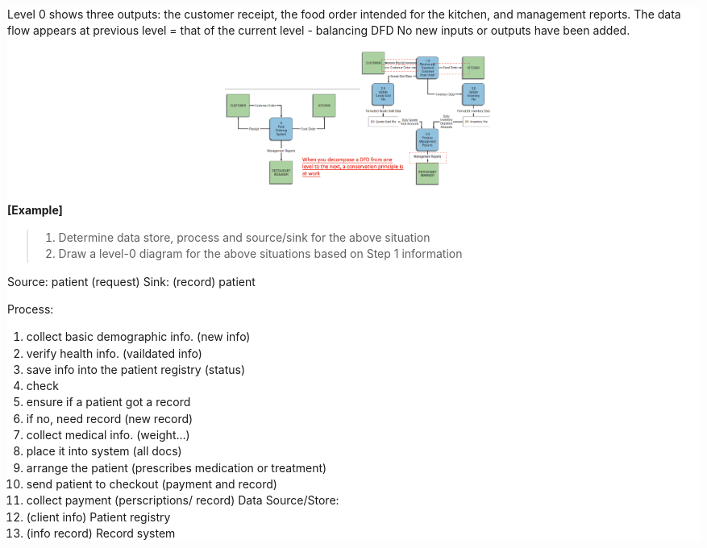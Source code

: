 
Level 0 shows three outputs: the customer receipt, the food order intended for the kitchen, and management reports.
The data flow appears at previous level = that of the current level -  balancing DFD
No new inputs or outputs have been added. 


<center><img src = '/img/CN_ISE375/DFD4.png' width = 350></center>

**[Example]**

> 1. Determine data store, process and source/sink for the above situation
> 2. Draw a level-0 diagram for the above situations based on Step 1 information

Source: patient (request)
Sink: (record) patient

Process:
1. collect basic demographic info. (new info)
2. verify health info. (vaildated info)
3. save info into the patient registry  (status)
4. check
5. ensure if a patient got a record
6. if no, need record (new record)
7. collect medical info. (weight…)
8. place it into system  (all docs) 
9. arrange the patient (prescribes medication or treatment)
10. send patient to checkout (payment and record)
11. collect payment (perscriptions/ record)
Data Source/Store: 
1. (client info) Patient registry 
2. (info record) Record system 
